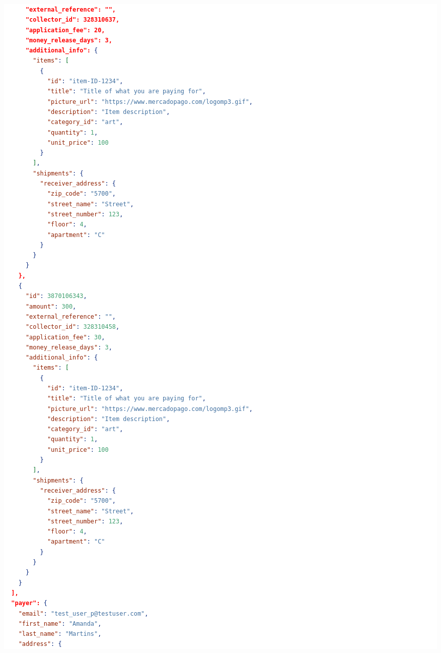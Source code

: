 ```json
      "external_reference": "",
      "collector_id": 328310637,
      "application_fee": 20,
      "money_release_days": 3,
      "additional_info": {
        "items": [
          {
            "id": "item-ID-1234",
            "title": "Title of what you are paying for",
            "picture_url": "https://www.mercadopago.com/logomp3.gif",
            "description": "Item description",
            "category_id": "art",
            "quantity": 1,
            "unit_price": 100
          }
        ],
        "shipments": {
          "receiver_address": {
            "zip_code": "5700",
            "street_name": "Street",
            "street_number": 123,
            "floor": 4,
            "apartment": "C"
          }
        }
      }
    },
    {
      "id": 3870106343,
      "amount": 300,
      "external_reference": "",
      "collector_id": 328310458,
      "application_fee": 30,
      "money_release_days": 3,
      "additional_info": {
        "items": [
          {
            "id": "item-ID-1234",
            "title": "Title of what you are paying for",
            "picture_url": "https://www.mercadopago.com/logomp3.gif",
            "description": "Item description",
            "category_id": "art",
            "quantity": 1,
            "unit_price": 100
          }
        ],
        "shipments": {
          "receiver_address": {
            "zip_code": "5700",
            "street_name": "Street",
            "street_number": 123,
            "floor": 4,
            "apartment": "C"
          }
        }
      }
    }
  ],
  "payer": {
    "email": "test_user_p@testuser.com",
    "first_name": "Amanda",
    "last_name": "Martins",
    "address": {
```